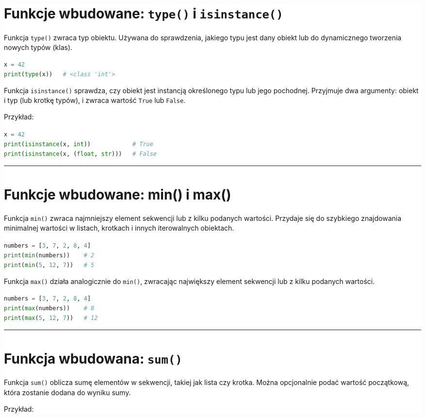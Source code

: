 # Funkcje wbudowane: ```type()``` i ```isinstance()```


Funkcja ```type()``` zwraca typ obiektu. Używana do sprawdzenia, jakiego typu jest dany obiekt lub do dynamicznego tworzenia nowych typów (klas).

```python
x = 42
print(type(x))   # <class 'int'>
```

Funkcja ```isinstance()``` sprawdza, czy obiekt jest instancją określonego typu lub jego pochodnej. Przyjmuje dwa argumenty: obiekt i typ (lub krotkę typów), i zwraca wartość ```True``` lub ```False```.

Przykład:

```python
x = 42
print(isinstance(x, int))            # True
print(isinstance(x, (float, str)))   # False
```

---

# Funkcje wbudowane: min() i max()


Funkcja ```min()``` zwraca najmniejszy element sekwencji lub z kilku podanych wartości.
Przydaje się do szybkiego znajdowania minimalnej wartości w listach, krotkach i innych iterowalnych obiektach.

```python
numbers = [3, 7, 2, 8, 4]
print(min(numbers))    # 2
print(min(5, 12, 7))   # 5
```

Funkcja ```max()``` działa analogicznie do ```min()```,
zwracając największy element sekwencji lub z kilku podanych wartości.

```python
numbers = [3, 7, 2, 8, 4]
print(max(numbers))    # 8
print(max(5, 12, 7))   # 12
```
---

# Funkcja wbudowana: ```sum()```

Funkcja ```sum()``` oblicza sumę elementów w sekwencji, takiej jak lista czy krotka.
Można opcjonalnie podać wartość początkową, która zostanie dodana do wyniku sumy.

Przykład:
